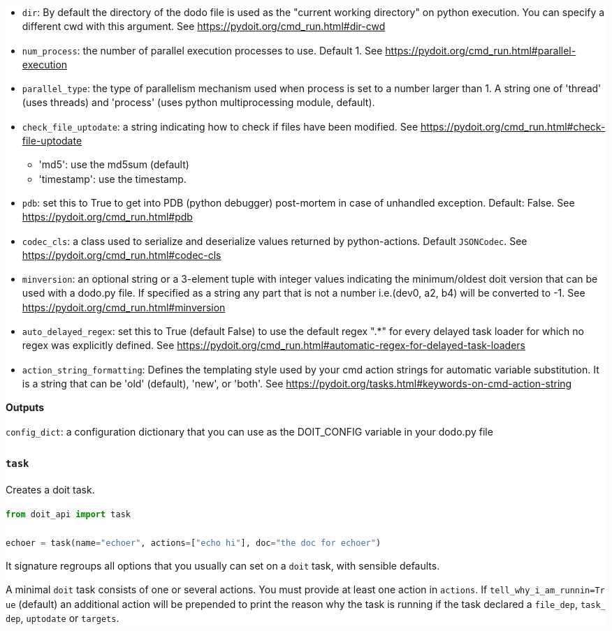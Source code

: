  - `dir`: By default the directory of the dodo file is used as the "current working directory" on python execution. You can specify a different cwd with this argument. See https://pydoit.org/cmd_run.html#dir-cwd
        
 - `num_process`: the number of parallel execution processes to use. Default 1. See https://pydoit.org/cmd_run.html#parallel-execution
        
 - `parallel_type`: the type of parallelism mechanism used when process is set to a number larger than 1. A string one of 'thread' (uses threads) and 'process' (uses python multiprocessing module, default).
        
 - `check_file_uptodate`: a string indicating how to check if files have been modified. See https://pydoit.org/cmd_run.html#check-file-uptodate
 
   - 'md5': use the md5sum (default)
   - 'timestamp': use the timestamp. 
 
 - `pdb`: set this to True to get into PDB (python debugger) post-mortem in case of unhandled exception. Default: False. See https://pydoit.org/cmd_run.html#pdb
 
 - `codec_cls`: a class used to serialize and deserialize values returned by python-actions. Default `JSONCodec`. See https://pydoit.org/cmd_run.html#codec-cls
 
 - `minversion`: an optional string or a 3-element tuple with integer values indicating the minimum/oldest doit version that can be used with a dodo.py file. If specified as a string any part that is not a number i.e.(dev0, a2, b4) will be converted to -1. See https://pydoit.org/cmd_run.html#minversion
 
 - `auto_delayed_regex`: set this to True (default False) to use the default regex ".*" for every delayed task loader for which no regex was explicitly defined. See https://pydoit.org/cmd_run.html#automatic-regex-for-delayed-task-loaders
 
 - `action_string_formatting`: Defines the templating style used by your cmd action strings for automatic variable substitution. It is a string that can be 'old' (default), 'new', or 'both'. See https://pydoit.org/tasks.html#keywords-on-cmd-action-string

**Outputs**

`config_dict`: a configuration dictionary that you can use as the DOIT_CONFIG variable in your dodo.py file

### `task`

Creates a doit task.

```python
from doit_api import task

echoer = task(name="echoer", actions=["echo hi"], doc="the doc for echoer")
```

It signature regroups all options that you usually can set on a `doit` task, with sensible defaults. 

A minimal `doit` task consists of one or several actions. You must provide at least one action in `actions`. If `tell_why_i_am_runnin=True` (default) an additional action will be prepended to print the reason why the task is running if the task declared a `file_dep`, `task_dep`, `uptodate` or `targets`.
